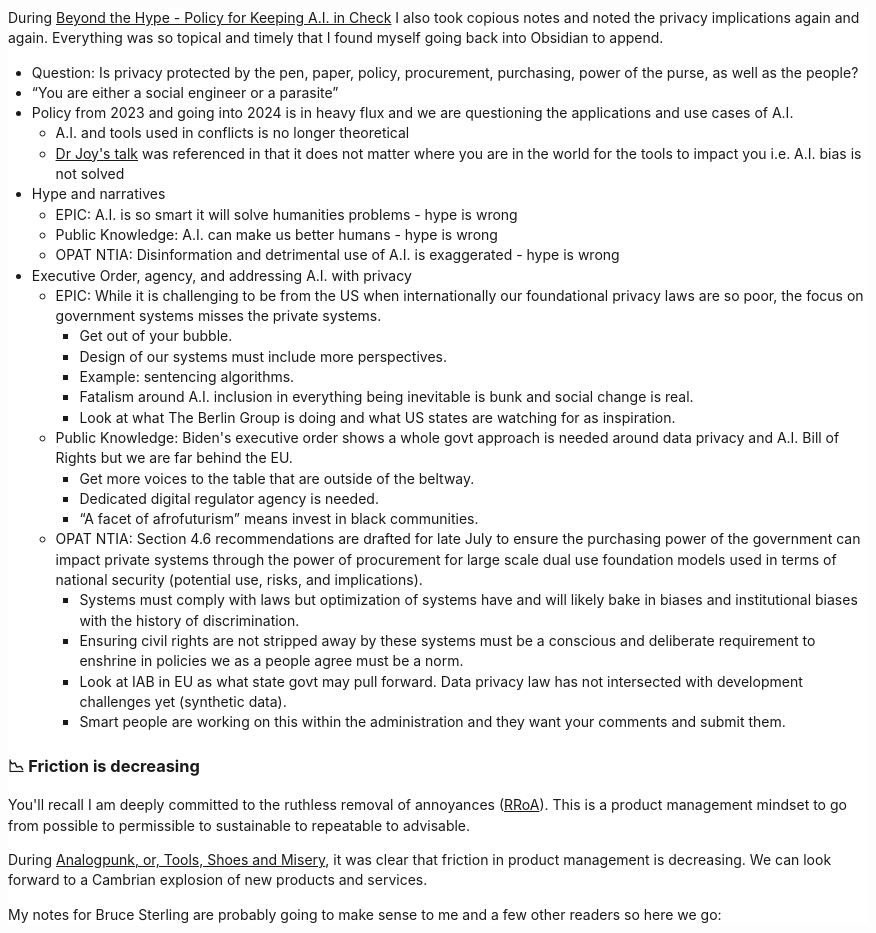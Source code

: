 During [Beyond the Hype - Policy for Keeping A.I. in Check](https://schedule.sxsw.com/2024/events/PP136245) I also took copious notes and noted the privacy implications again and again. Everything was so topical and timely that I found myself going back into Obsidian to append.

- Question: Is privacy protected by the pen, paper, policy, procurement, purchasing, power of the purse, as well as the people?
- “You are either a social engineer or a parasite”
- Policy from 2023 and going into 2024 is in heavy flux and we are questioning the applications and use cases of A.I.
  - A.I. and tools used in conflicts is no longer theoretical
  - [Dr Joy's talk](https://schedule.sxsw.com/2024/events/PP1145711) was referenced in that it does not matter where you are in the world for the tools to impact you i.e. A.I. bias is not solved
- Hype and narratives 
  - EPIC: A.I. is so smart it will solve humanities problems - hype is wrong
  - Public Knowledge: A.I. can make us better humans  - hype is wrong
  - OPAT NTIA: Disinformation and detrimental use of A.I. is exaggerated  - hype is wrong
- Executive Order, agency, and addressing A.I. with privacy 
  - EPIC: While it is challenging to be from the US when internationally our foundational privacy laws are so poor, the focus on government systems misses the private systems. 
    - Get out of your bubble. 
    - Design of our systems must include more perspectives. 
    - Example: sentencing algorithms. 
    - Fatalism around A.I. inclusion in everything being inevitable is bunk and social change is real. 
    - Look at what The Berlin Group is doing and what US states are watching for as inspiration.
  - Public Knowledge: Biden's executive order shows a whole govt approach is needed around data privacy and A.I. Bill of Rights but we are far behind the EU. 
    - Get more voices to the table that are outside of the beltway. 
    - Dedicated digital regulator agency is needed. 
    - “A facet of afrofuturism” means invest in black communities.
  - OPAT NTIA: Section 4.6 recommendations are drafted for late July to ensure the purchasing power of the government can impact private systems through the power of procurement for large scale dual use foundation models used in terms of national security (potential use, risks, and implications).
    - Systems must comply with laws but optimization of systems have and will likely bake in biases and institutional biases with the history of discrimination. 
    - Ensuring civil rights are not stripped away by these systems must be a conscious and deliberate requirement to enshrine in policies we as a people agree must be a norm. 
    - Look at IAB in EU as what state govt may pull forward. Data privacy law has not intersected with development challenges yet (synthetic data). 
    - Smart people are working on this within the administration and they want your comments and submit them.

### 📉 Friction is decreasing

You'll recall I am deeply committed to the ruthless removal of annoyances ([RRoA](/topics/rroa)). This is a product management mindset to go from possible to permissible to sustainable to repeatable to advisable.

During [Analogpunk, or, Tools, Shoes and Misery](https://schedule.sxsw.com/2024/events/PP1145788), it was clear that friction in product management is decreasing. We can look forward to a Cambrian explosion of new products and services.

My notes for Bruce Sterling are probably going to make sense to me and a few other readers so here we go:
